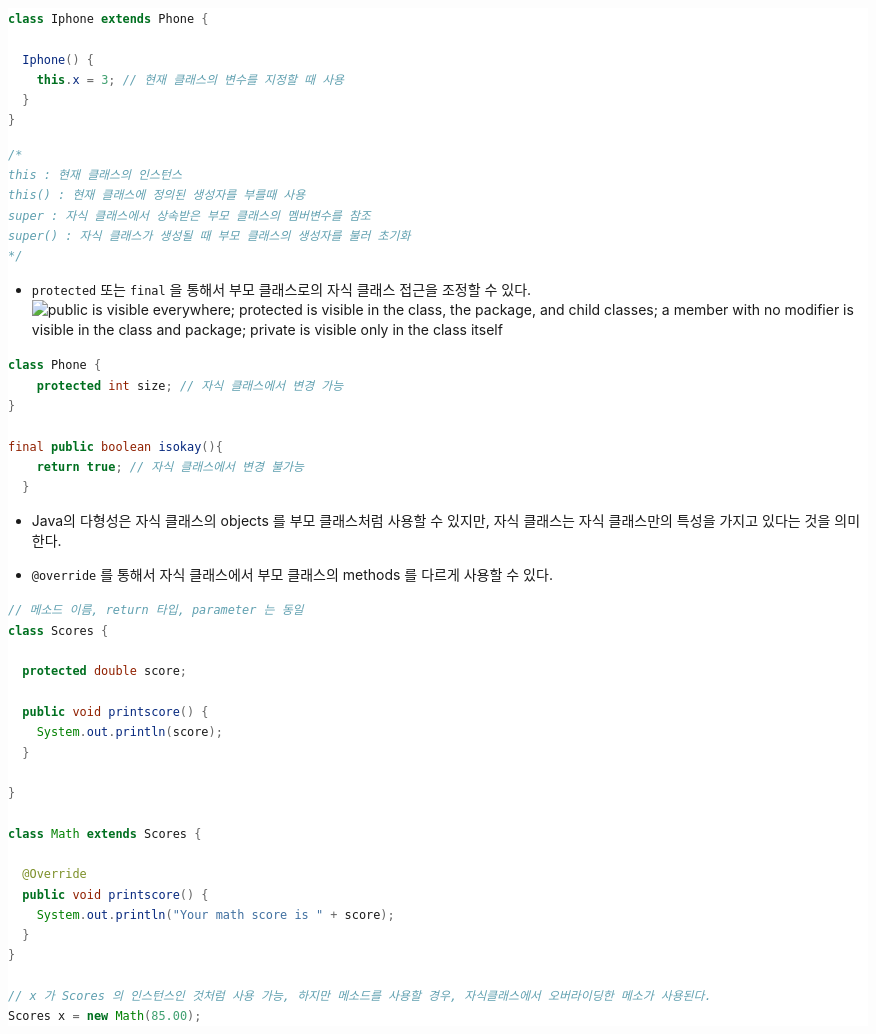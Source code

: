 ```java
class Iphone extends Phone {

  Iphone() {
    this.x = 3; // 현재 클래스의 변수를 지정할 때 사용
  }
}
```

```java
/*
this : 현재 클래스의 인스턴스
this() : 현재 클래스에 정의된 생성자를 부를때 사용
super : 자식 클래스에서 상속받은 부모 클래스의 멤버변수를 참조
super() : 자식 클래스가 생성될 때 부모 클래스의 생성자를 불러 초기화
*/
```



- `protected` 또는 `final` 을 통해서 부모 클래스로의 자식 클래스 접근을 조정할 수 있다.![public is visible everywhere; protected is visible in the class, the package, and child classes; a member with no modifier is visible in the class and package; private is visible only in the class itself](https://codecademy-content.s3.amazonaws.com/courses/learn-java/revised-2019/access-modifiers-chart.png)

```java
class Phone {
    protected int size; // 자식 클래스에서 변경 가능
}

final public boolean isokay(){ 
    return true; // 자식 클래스에서 변경 불가능
  }
```



- Java의 다형성은 자식 클래스의 objects 를 부모 클래스처럼 사용할 수 있지만, 자식 클래스는 자식 클래스만의 특성을 가지고 있다는 것을 의미한다. 



- `@override` 를 통해서 자식 클래스에서 부모 클래스의 methods 를 다르게 사용할 수 있다.

```java
// 메소드 이름, return 타입, parameter 는 동일
class Scores {

  protected double score;

  public void printscore() {
    System.out.println(score);
  }

}

class Math extends Scores {

  @Override
  public void printscore() {
    System.out.println("Your math score is " + score);
  }
}

// x 가 Scores 의 인스턴스인 것처럼 사용 가능, 하지만 메소드를 사용할 경우, 자식클래스에서 오버라이딩한 메소가 사용된다.
Scores x = new Math(85.00);
```
